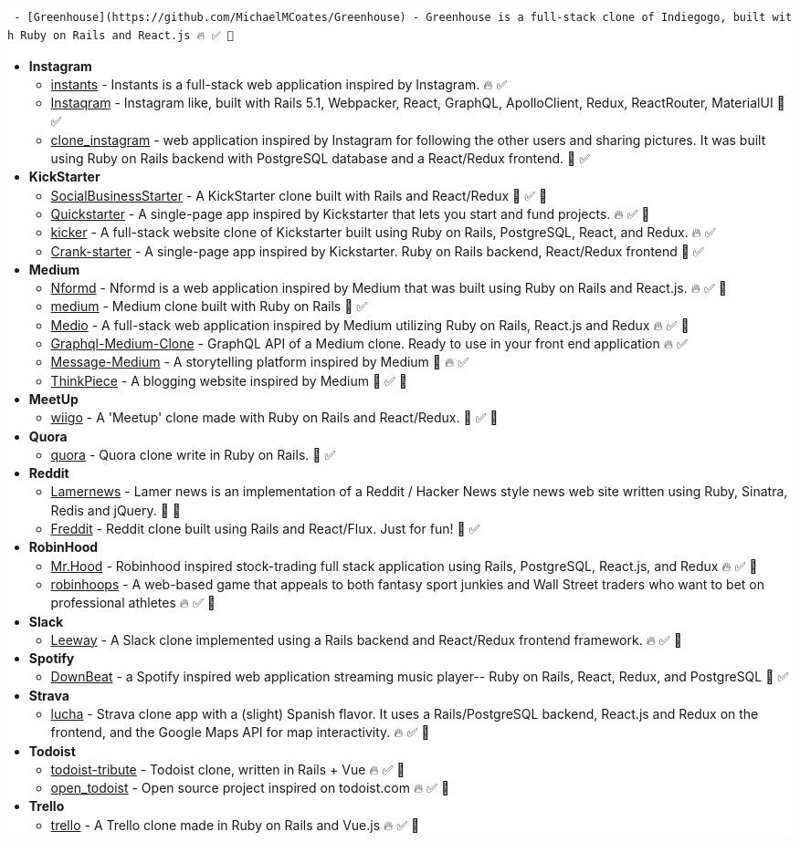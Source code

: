      - [Greenhouse](https://github.com/MichaelMCoates/Greenhouse) - Greenhouse is a full-stack clone of Indiegogo, built with Ruby on Rails and React.js 🔥 ✅ 🚀
   - **Instagram**
     - [instants](https://github.com/mkonikov/instants) - Instants is a full-stack web application inspired by Instagram. 🔥 ✅
     - [Instaqram](https://github.com/dimasjt/Instaqram) - Instagram like, built with Rails 5.1, Webpacker, React, GraphQL, ApolloClient, Redux, ReactRouter, MaterialUI 👴 ✅ 
     - [clone_instagram](https://github.com/JaniceYR/clone_instagram) - web application inspired by Instagram for following the other users and sharing pictures. It was built using Ruby on Rails backend with PostgreSQL database and a React/Redux frontend. 👴 ✅
   - **KickStarter**
     - [SocialBusinessStarter](https://github.com/lucianstroie/SocialBusinessStarter) - A KickStarter clone built with Rails and React/Redux 👴 ✅ 🚀
     - [Quickstarter](https://github.com/loralee90/Quickstarter) - A single-page app inspired by Kickstarter that lets you start and fund projects. 🔥 ✅ 🚀
     - [kicker](https://github.com/griffinsharp/kicker) - A full-stack website clone of Kickstarter built using Ruby on Rails, PostgreSQL, React, and Redux. 🔥 ✅
     - [Crank-starter](https://github.com/yosephha/Crank-Starter) - A single-page app inspired by Kickstarter. Ruby on Rails backend, React/Redux frontend 👴 ✅ 
   - **Medium**
     - [Nformd](https://github.com/PSalant726/Nformd) - Nformd is a web application inspired by Medium that was built using Ruby on Rails and React.js. 🔥 ✅ 🚀
     - [medium](https://github.com/hibiken/stories) - Medium clone built with Ruby on Rails 👴 ✅
     - [Medio](https://github.com/elicsiegel/Medio) - A full-stack web application inspired by Medium utilizing Ruby on Rails, React.js and Redux 🔥 ✅ 🚀
     - [Graphql-Medium-Clone](https://github.com/CharlyJazz/GraphQL-Medium-Clone) - GraphQL API of a Medium clone. Ready to use in your front end application 🔥 ✅
     - [Message-Medium](https://github.com/minusobjects/Message-Medium) - A storytelling platform inspired by Medium 👴 🔥 ✅
     - [ThinkPiece](https://github.com/Gabriel-Lewis/ThinkPiece) - A blogging website inspired by Medium 👴 ✅ 🚀
   - **MeetUp**
     - [wiigo](https://github.com/spacether/wiigo) - A 'Meetup' clone made with Ruby on Rails and React/Redux. 👴 ✅ 🚀
   - **Quora**
     - [quora](https://github.com/huacnlee/quora) - Quora clone write in Ruby on Rails. 👴 ✅ 
   - **Reddit**
     - [Lamernews](https://github.com/antirez/lamernews) - Lamer news is an implementation of a Reddit / Hacker News style news web site written using Ruby, Sinatra, Redis and jQuery. 👴 🚀
     - [Freddit](https://github.com/fsladkey/Freddit) - Reddit clone built using Rails and React/Flux. Just for fun! 👴 ✅
   - **RobinHood**
     - [Mr.Hood](https://github.com/BR1K/Mr.Hood) - Robinhood inspired stock-trading full stack application using Rails, PostgreSQL, React.js, and Redux 🔥 ✅ 🚀
     - [robinhoops](https://github.com/sirivatd/robinhoops) - A web-based game that appeals to both fantasy sport junkies and Wall Street traders who want to bet on professional athletes 🔥 ✅ 🚀
   - **Slack**
     - [Leeway](https://github.com/zamandalee/Leeway) - A Slack clone implemented using a Rails backend and React/Redux frontend framework.  🔥 ✅ 🚀
   - **Spotify**
     - [DownBeat](https://github.com/masag0/DownBeat) - a Spotify inspired web application streaming music player-- Ruby on Rails, React, Redux, and PostgreSQL 👴 ✅
   - **Strava**
     - [lucha](https://github.com/azuzunaga/lucha) - Strava clone app with a (slight) Spanish flavor. It uses a Rails/PostgreSQL backend, React.js and Redux on the frontend, and the Google Maps API for map interactivity. 🔥 ✅ 🚀
   - **Todoist**
     - [todoist-tribute](https://github.com/rohitpaulk/todoist-tribute) - Todoist clone, written in Rails + Vue 🔥 ✅ 🚀
     - [open_todoist](https://github.com/oliveira-andre/open_todoist) - Open source project inspired on todoist.com 🔥 ✅ 🚀
   - **Trello**
     - [trello](https://github.com/emilosman/trello-clone) - A Trello clone made in Ruby on Rails and Vue.js 🔥 ✅ 🚀